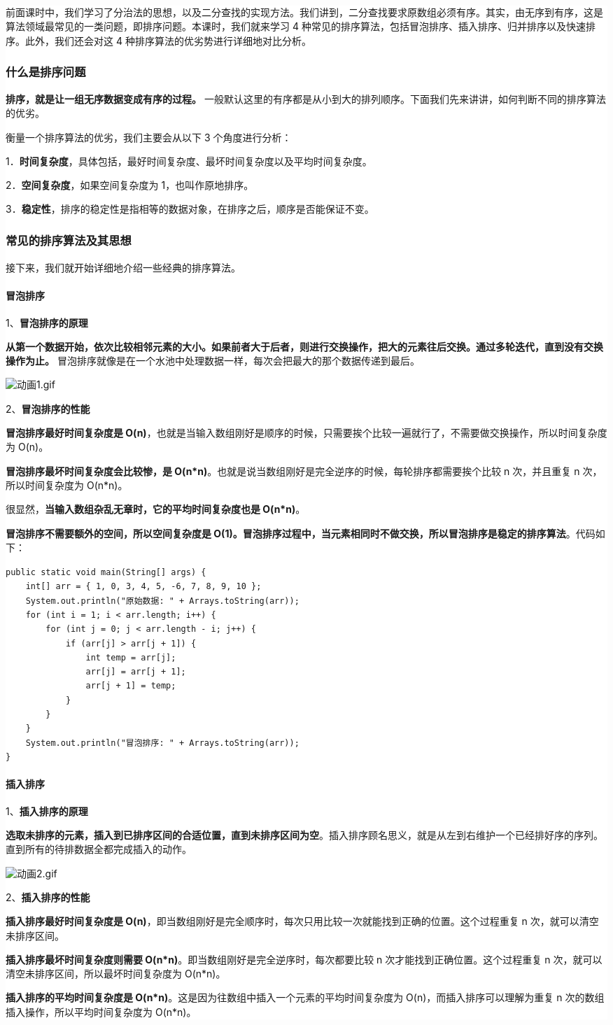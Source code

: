 <p data-nodeid="9075" class="">前面课时中，我们学习了分治法的思想，以及二分查找的实现方法。我们讲到，二分查找要求原数组必须有序。其实，由无序到有序，这是算法领域最常见的一类问题，即排序问题。本课时，我们就来学习 4 种常见的排序算法，包括冒泡排序、插入排序、归并排序以及快速排序。此外，我们还会对这 4 种排序算法的优劣势进行详细地对比分析。</p>
<h3 data-nodeid="9076">什么是排序问题</h3>
<p data-nodeid="9077"><strong data-nodeid="9160">排序，就是让一组无序数据变成有序的过程。</strong> 一般默认这里的有序都是从小到大的排列顺序。下面我们先来讲讲，如何判断不同的排序算法的优劣。</p>
<p data-nodeid="9078">衡量一个排序算法的优劣，我们主要会从以下 3 个角度进行分析：</p>
<p data-nodeid="9079">1．<strong data-nodeid="9167">时间复杂度</strong>，具体包括，最好时间复杂度、最坏时间复杂度以及平均时间复杂度。</p>
<p data-nodeid="9080">2．<strong data-nodeid="9173">空间复杂度</strong>，如果空间复杂度为 1，也叫作原地排序。</p>
<p data-nodeid="9081">3．<strong data-nodeid="9179">稳定性</strong>，排序的稳定性是指相等的数据对象，在排序之后，顺序是否能保证不变。</p>
<h3 data-nodeid="9082">常见的排序算法及其思想</h3>
<p data-nodeid="9083">接下来，我们就开始详细地介绍一些经典的排序算法。</p>
<h4 data-nodeid="9084">冒泡排序</h4>
<p data-nodeid="9085">1、<strong data-nodeid="9187">冒泡排序的原理</strong></p>
<p data-nodeid="9086"><strong data-nodeid="9192">从第一个数据开始，依次比较相邻元素的大小。如果前者大于后者，则进行交换操作，把大的元素往后交换。通过多轮迭代，直到没有交换操作为止。</strong> 冒泡排序就像是在一个水池中处理数据一样，每次会把最大的那个数据传递到最后。</p>
<p data-nodeid="9087"><img src="https://s0.lgstatic.com/i/image/M00/29/0F/CgqCHl75xgeAF_xkABrEk0C0heo355.gif" alt="动画1.gif" data-nodeid="9195"></p>
<p data-nodeid="9088">2、<strong data-nodeid="9200">冒泡排序的性能</strong></p>
<p data-nodeid="9089"><strong data-nodeid="9205">冒泡排序最好时间复杂度是 O(n)</strong>，也就是当输入数组刚好是顺序的时候，只需要挨个比较一遍就行了，不需要做交换操作，所以时间复杂度为 O(n)。</p>
<p data-nodeid="9090"><strong data-nodeid="9214">冒泡排序最坏时间复杂度会比较惨，是 O(n*n)</strong>。也就是说当数组刚好是完全逆序的时候，每轮排序都需要挨个比较 n 次，并且重复 n 次，所以时间复杂度为 O(n*n)。</p>
<p data-nodeid="9091">很显然，<strong data-nodeid="9222">当输入数组杂乱无章时，它的平均时间复杂度也是 O(n*n)</strong>。</p>
<p data-nodeid="9092"><strong data-nodeid="9227">冒泡排序不需要额外的空间，所以空间复杂度是 O(1)。冒泡排序过程中，当元素相同时不做交换，所以冒泡排序是稳定的排序算法</strong>。代码如下：</p>
<pre class="lang-java" data-nodeid="9093"><code data-language="java"><span class="hljs-function"><span class="hljs-keyword">public</span> <span class="hljs-keyword">static</span> <span class="hljs-keyword">void</span> <span class="hljs-title">main</span><span class="hljs-params">(String[] args)</span> </span>{
	<span class="hljs-keyword">int</span>[] arr = { <span class="hljs-number">1</span>, <span class="hljs-number">0</span>, <span class="hljs-number">3</span>, <span class="hljs-number">4</span>, <span class="hljs-number">5</span>, -<span class="hljs-number">6</span>, <span class="hljs-number">7</span>, <span class="hljs-number">8</span>, <span class="hljs-number">9</span>, <span class="hljs-number">10</span> };
	System.out.println(<span class="hljs-string">"原始数据: "</span> + Arrays.toString(arr));
	<span class="hljs-keyword">for</span> (<span class="hljs-keyword">int</span> i = <span class="hljs-number">1</span>; i &lt; arr.length; i++) {
		<span class="hljs-keyword">for</span> (<span class="hljs-keyword">int</span> j = <span class="hljs-number">0</span>; j &lt; arr.length - i; j++) {
			<span class="hljs-keyword">if</span> (arr[j] &gt; arr[j + <span class="hljs-number">1</span>]) {
				<span class="hljs-keyword">int</span> temp = arr[j];
				arr[j] = arr[j + <span class="hljs-number">1</span>];
				arr[j + <span class="hljs-number">1</span>] = temp;
			} 
		}
	}
	System.out.println(<span class="hljs-string">"冒泡排序: "</span> + Arrays.toString(arr));
}
</code></pre>
<h4 data-nodeid="9094">插入排序</h4>
<p data-nodeid="9095">1、<strong data-nodeid="9233">插入排序的原理</strong></p>
<p data-nodeid="9096"><strong data-nodeid="9238">选取未排序的元素，插入到已排序区间的合适位置，直到未排序区间为空</strong>。插入排序顾名思义，就是从左到右维护一个已经排好序的序列。直到所有的待排数据全都完成插入的动作。</p>
<p data-nodeid="9097"><img src="https://s0.lgstatic.com/i/image/M00/29/10/CgqCHl75xmqAXrQnAB7zyryidSU192.gif" alt="动画2.gif" data-nodeid="9241"></p>
<p data-nodeid="9098">2、<strong data-nodeid="9246">插入排序的性能</strong></p>
<p data-nodeid="9099"><strong data-nodeid="9251">插入排序最好时间复杂度是 O(n)</strong>，即当数组刚好是完全顺序时，每次只用比较一次就能找到正确的位置。这个过程重复 n 次，就可以清空未排序区间。</p>
<p data-nodeid="9100"><strong data-nodeid="9260">插入排序最坏时间复杂度则需要 O(n*n)</strong>。即当数组刚好是完全逆序时，每次都要比较 n 次才能找到正确位置。这个过程重复 n 次，就可以清空未排序区间，所以最坏时间复杂度为 O(n*n)。</p>
<p data-nodeid="9101"><strong data-nodeid="9269">插入排序的平均时间复杂度是 O(n*n)</strong>。这是因为往数组中插入一个元素的平均时间复杂度为 O(n)，而插入排序可以理解为重复 n 次的数组插入操作，所以平均时间复杂度为 O(n*n)。</p>